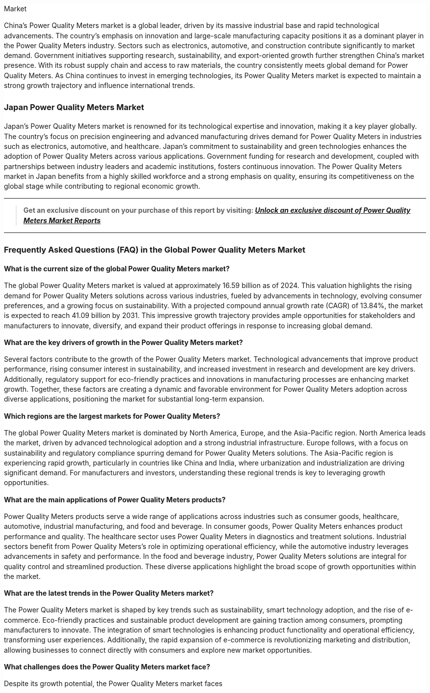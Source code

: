 Market</h3><p>China&rsquo;s Power Quality Meters market is a global leader, driven by its massive industrial base and rapid technological advancements. The country&rsquo;s emphasis on innovation and large-scale manufacturing capacity positions it as a dominant player in the Power Quality Meters industry. Sectors such as electronics, automotive, and construction contribute significantly to market demand. Government initiatives supporting research, sustainability, and export-oriented growth further strengthen China&rsquo;s market presence. With its robust supply chain and access to raw materials, the country consistently meets global demand for Power Quality Meters. As China continues to invest in emerging technologies, its Power Quality Meters market is expected to maintain a strong growth trajectory and influence international trends.</p><h3>Japan Power Quality Meters Market</h3><p>Japan&rsquo;s Power Quality Meters market is renowned for its technological expertise and innovation, making it a key player globally. The country&rsquo;s focus on precision engineering and advanced manufacturing drives demand for Power Quality Meters in industries such as electronics, automotive, and healthcare. Japan&rsquo;s commitment to sustainability and green technologies enhances the adoption of Power Quality Meters across various applications. Government funding for research and development, coupled with partnerships between industry leaders and academic institutions, fosters continuous innovation. The Power Quality Meters market in Japan benefits from a highly skilled workforce and a strong emphasis on quality, ensuring its competitiveness on the global stage while contributing to regional economic growth.</p><hr /><blockquote><p><strong>Get an exclusive discount on your purchase of this report by visiting: <em><a href="://marketresearchpulse.com/ask-for-discount/61366?utm_source=Github&amp;utm_medium=0116">Unlock an exclusive discount of Power Quality Meters Market Reports</a></em>&nbsp;</strong></p></blockquote><hr /><h3>Frequently Asked Questions (FAQ) in the Global Power Quality Meters Market</h3><p><strong>What is the current size of the global Power Quality Meters market?</strong></p><p>The global Power Quality Meters market is valued at approximately 16.59 billion as of 2024. This valuation highlights the rising demand for Power Quality Meters solutions across various industries, fueled by advancements in technology, evolving consumer preferences, and a growing focus on sustainability. With a projected compound annual growth rate (CAGR) of 13.84%, the market is expected to reach 41.09 billion by 2031. This impressive growth trajectory provides ample opportunities for stakeholders and manufacturers to innovate, diversify, and expand their product offerings in response to increasing global demand.</p><p><strong>What are the key drivers of growth in the Power Quality Meters market?</strong></p><p>Several factors contribute to the growth of the Power Quality Meters market. Technological advancements that improve product performance, rising consumer interest in sustainability, and increased investment in research and development are key drivers. Additionally, regulatory support for eco-friendly practices and innovations in manufacturing processes are enhancing market growth. Together, these factors are creating a dynamic and favorable environment for Power Quality Meters adoption across diverse applications, positioning the market for substantial long-term expansion.</p><p><strong>Which regions are the largest markets for Power Quality Meters?</strong></p><p>The global Power Quality Meters market is dominated by North America, Europe, and the Asia-Pacific region. North America leads the market, driven by advanced technological adoption and a strong industrial infrastructure. Europe follows, with a focus on sustainability and regulatory compliance spurring demand for Power Quality Meters solutions. The Asia-Pacific region is experiencing rapid growth, particularly in countries like China and India, where urbanization and industrialization are driving significant demand. For manufacturers and investors, understanding these regional trends is key to leveraging growth opportunities.</p><p><strong>What are the main applications of Power Quality Meters products?</strong></p><p>Power Quality Meters products serve a wide range of applications across industries such as consumer goods, healthcare, automotive, industrial manufacturing, and food and beverage. In consumer goods, Power Quality Meters enhances product performance and quality. The healthcare sector uses Power Quality Meters in diagnostics and treatment solutions. Industrial sectors benefit from Power Quality Meters&rsquo;s role in optimizing operational efficiency, while the automotive industry leverages advancements in safety and performance. In the food and beverage industry, Power Quality Meters solutions are integral for quality control and streamlined production. These diverse applications highlight the broad scope of growth opportunities within the market.</p><p><strong>What are the latest trends in the Power Quality Meters market?</strong></p><p>The Power Quality Meters market is shaped by key trends such as sustainability, smart technology adoption, and the rise of e-commerce. Eco-friendly practices and sustainable product development are gaining traction among consumers, prompting manufacturers to innovate. The integration of smart technologies is enhancing product functionality and operational efficiency, transforming user experiences. Additionally, the rapid expansion of e-commerce is revolutionizing marketing and distribution, allowing businesses to connect directly with consumers and explore new market opportunities.</p><p><strong>What challenges does the Power Quality Meters market face?</strong></p><p>Despite its growth potential, the Power Quality Meters market faces